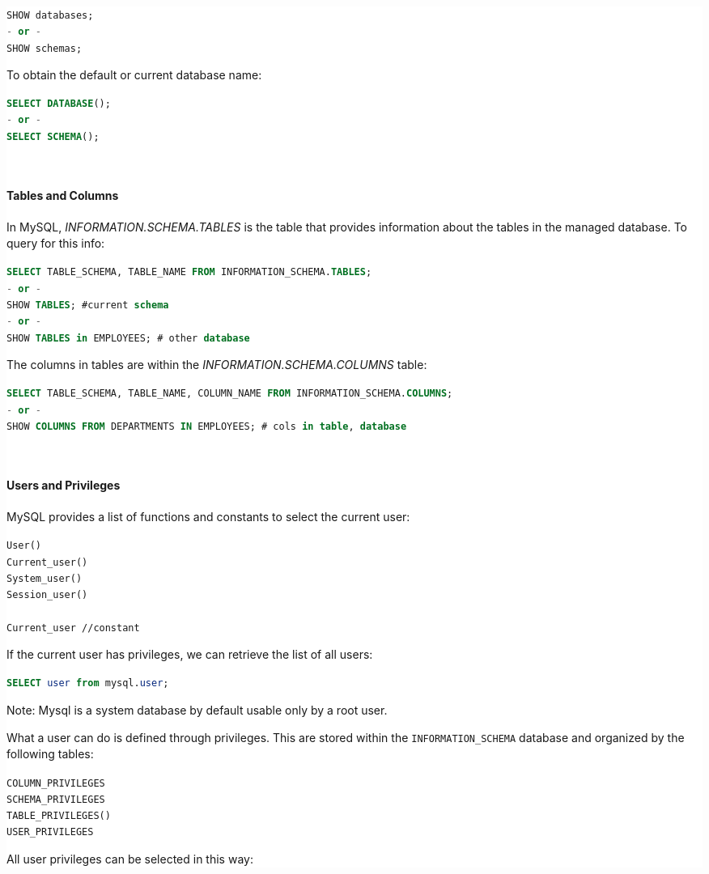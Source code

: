 ```SQL
SHOW databases;
- or -
SHOW schemas;
```
To obtain the default or current database name:

```SQL
SELECT DATABASE();
- or -
SELECT SCHEMA();
```
&nbsp;
#### Tables and Columns

In MySQL, *INFORMATION.SCHEMA.TABLES* is the table that provides information about the tables in the managed database. To query for this info:

```SQL
SELECT TABLE_SCHEMA, TABLE_NAME FROM INFORMATION_SCHEMA.TABLES;
- or -
SHOW TABLES; #current schema
- or -
SHOW TABLES in EMPLOYEES; # other database
```

The columns in tables are within the *INFORMATION.SCHEMA.COLUMNS* table:

```SQL
SELECT TABLE_SCHEMA, TABLE_NAME, COLUMN_NAME FROM INFORMATION_SCHEMA.COLUMNS;
- or -
SHOW COLUMNS FROM DEPARTMENTS IN EMPLOYEES; # cols in table, database
```
&nbsp;
#### Users and Privileges

MySQL provides a list of functions and constants to select the current user:

```
User()
Current_user()
System_user()
Session_user()

Current_user //constant
```

If the current user has privileges, we can retrieve the list of all users:

```SQL
SELECT user from mysql.user;
```
Note: Mysql is a system database by default usable only by a root user.

What a user can do is defined through privileges. This are stored within the `INFORMATION_SCHEMA` database and organized by the following tables:

```
COLUMN_PRIVILEGES
SCHEMA_PRIVILEGES
TABLE_PRIVILEGES()
USER_PRIVILEGES
```
All user privileges can be selected in this way:
